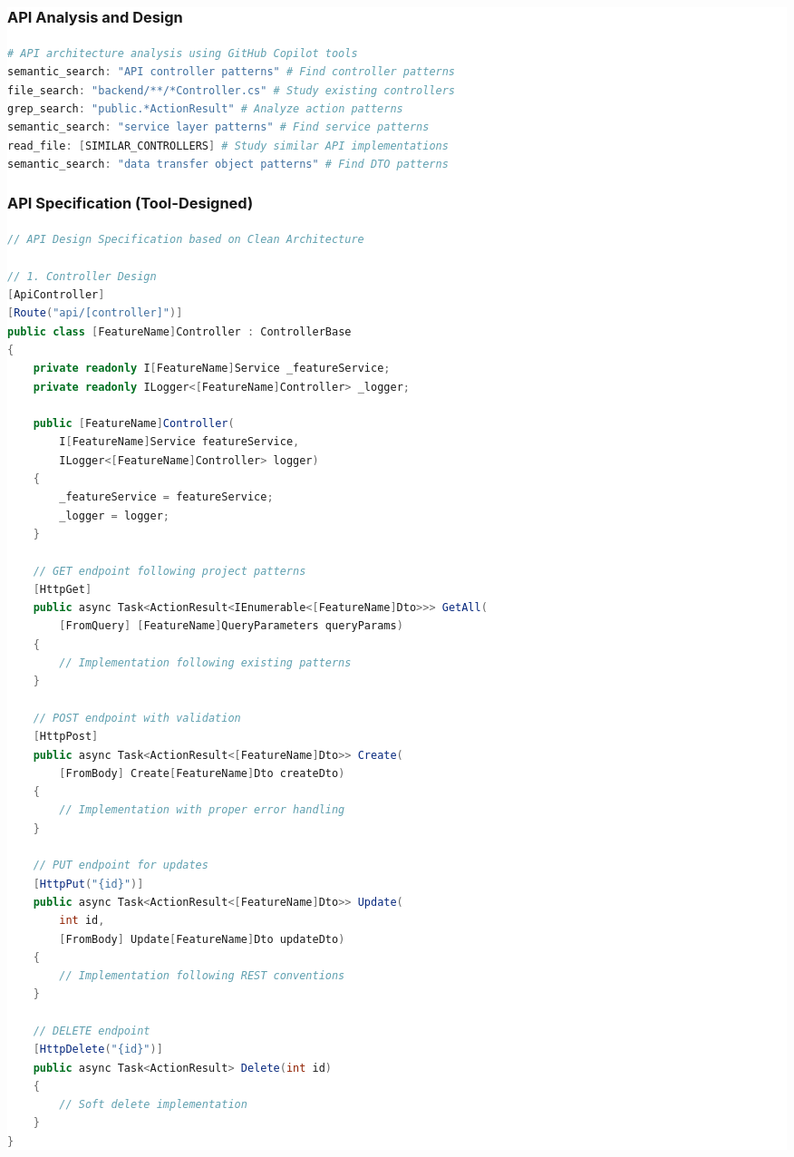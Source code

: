 ### API Analysis and Design
```powershell
# API architecture analysis using GitHub Copilot tools
semantic_search: "API controller patterns" # Find controller patterns
file_search: "backend/**/*Controller.cs" # Study existing controllers
grep_search: "public.*ActionResult" # Analyze action patterns
semantic_search: "service layer patterns" # Find service patterns
read_file: [SIMILAR_CONTROLLERS] # Study similar API implementations
semantic_search: "data transfer object patterns" # Find DTO patterns
```

### API Specification (Tool-Designed)
```csharp
// API Design Specification based on Clean Architecture

// 1. Controller Design
[ApiController]
[Route("api/[controller]")]
public class [FeatureName]Controller : ControllerBase
{
    private readonly I[FeatureName]Service _featureService;
    private readonly ILogger<[FeatureName]Controller> _logger;

    public [FeatureName]Controller(
        I[FeatureName]Service featureService,
        ILogger<[FeatureName]Controller> logger)
    {
        _featureService = featureService;
        _logger = logger;
    }

    // GET endpoint following project patterns
    [HttpGet]
    public async Task<ActionResult<IEnumerable<[FeatureName]Dto>>> GetAll(
        [FromQuery] [FeatureName]QueryParameters queryParams)
    {
        // Implementation following existing patterns
    }

    // POST endpoint with validation
    [HttpPost]
    public async Task<ActionResult<[FeatureName]Dto>> Create(
        [FromBody] Create[FeatureName]Dto createDto)
    {
        // Implementation with proper error handling
    }

    // PUT endpoint for updates
    [HttpPut("{id}")]
    public async Task<ActionResult<[FeatureName]Dto>> Update(
        int id, 
        [FromBody] Update[FeatureName]Dto updateDto)
    {
        // Implementation following REST conventions
    }

    // DELETE endpoint
    [HttpDelete("{id}")]
    public async Task<ActionResult> Delete(int id)
    {
        // Soft delete implementation
    }
}
```
